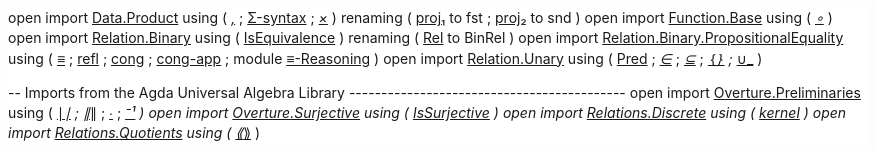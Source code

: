 <a id="1289" class="Keyword">open</a> <a id="1294" class="Keyword">import</a> <a id="1301" href="Data.Product.html" class="Module">Data.Product</a>    <a id="1317" class="Keyword">using</a> <a id="1323" class="Symbol">(</a> <a id="1325" href="Agda.Builtin.Sigma.html#236" class="InductiveConstructor Operator">_,_</a> <a id="1329" class="Symbol">;</a> <a id="1331" href="Data.Product.html#916" class="Function">Σ-syntax</a> <a id="1340" class="Symbol">;</a> <a id="1342" href="Data.Product.html#1167" class="Function Operator">_×_</a> <a id="1346" class="Symbol">)</a> <a id="1348" class="Keyword">renaming</a> <a id="1357" class="Symbol">(</a> <a id="1359" href="Agda.Builtin.Sigma.html#252" class="Field">proj₁</a> <a id="1365" class="Symbol">to</a> <a id="1368" class="Field">fst</a> <a id="1372" class="Symbol">;</a> <a id="1374" href="Agda.Builtin.Sigma.html#264" class="Field">proj₂</a> <a id="1380" class="Symbol">to</a> <a id="1383" class="Field">snd</a> <a id="1387" class="Symbol">)</a>
<a id="1389" class="Keyword">open</a> <a id="1394" class="Keyword">import</a> <a id="1401" href="Function.Base.html" class="Module">Function.Base</a>   <a id="1417" class="Keyword">using</a> <a id="1423" class="Symbol">(</a> <a id="1425" href="Function.Base.html#1031" class="Function Operator">_∘_</a> <a id="1429" class="Symbol">)</a>
<a id="1431" class="Keyword">open</a> <a id="1436" class="Keyword">import</a> <a id="1443" href="Relation.Binary.html" class="Module">Relation.Binary</a> <a id="1459" class="Keyword">using</a> <a id="1465" class="Symbol">(</a> <a id="1467" href="Relation.Binary.Structures.html#1522" class="Record">IsEquivalence</a> <a id="1481" class="Symbol">)</a> <a id="1483" class="Keyword">renaming</a> <a id="1492" class="Symbol">(</a> <a id="1494" href="Relation.Binary.Core.html#882" class="Function">Rel</a> <a id="1498" class="Symbol">to</a> <a id="1501" class="Function">BinRel</a> <a id="1508" class="Symbol">)</a>
<a id="1510" class="Keyword">open</a> <a id="1515" class="Keyword">import</a> <a id="1522" href="Relation.Binary.PropositionalEquality.html" class="Module">Relation.Binary.PropositionalEquality</a>
                            <a id="1588" class="Keyword">using</a> <a id="1594" class="Symbol">(</a> <a id="1596" href="Agda.Builtin.Equality.html#151" class="Datatype Operator">_≡_</a> <a id="1600" class="Symbol">;</a> <a id="1602" href="Agda.Builtin.Equality.html#208" class="InductiveConstructor">refl</a> <a id="1607" class="Symbol">;</a> <a id="1609" href="Relation.Binary.PropositionalEquality.Core.html#1130" class="Function">cong</a> <a id="1614" class="Symbol">;</a> <a id="1616" href="Relation.Binary.PropositionalEquality.Core.html#1461" class="Function">cong-app</a> <a id="1625" class="Symbol">;</a> <a id="1627" class="Keyword">module</a> <a id="1634" href="Relation.Binary.PropositionalEquality.Core.html#2708" class="Module">≡-Reasoning</a> <a id="1646" class="Symbol">)</a>
<a id="1648" class="Keyword">open</a> <a id="1653" class="Keyword">import</a> <a id="1660" href="Relation.Unary.html" class="Module">Relation.Unary</a>  <a id="1676" class="Keyword">using</a>    <a id="1685" class="Symbol">(</a> <a id="1687" href="Relation.Unary.html#1101" class="Function">Pred</a> <a id="1692" class="Symbol">;</a> <a id="1694" href="Relation.Unary.html#1523" class="Function Operator">_∈_</a> <a id="1698" class="Symbol">;</a> <a id="1700" href="Relation.Unary.html#1742" class="Function Operator">_⊆_</a> <a id="1704" class="Symbol">;</a> <a id="1706" href="Relation.Unary.html#1335" class="Function Operator">｛_｝</a> <a id="1710" class="Symbol">;</a> <a id="1712" href="Relation.Unary.html#4417" class="Function Operator">_∪_</a> <a id="1716" class="Symbol">)</a>

<a id="1719" class="Comment">-- Imports from the Agda Universal Algebra Library -------------------------------------------</a>
<a id="1814" class="Keyword">open</a> <a id="1819" class="Keyword">import</a> <a id="1826" href="Overture.Preliminaries.html" class="Module">Overture.Preliminaries</a>             <a id="1861" class="Keyword">using</a> <a id="1867" class="Symbol">(</a> <a id="1869" href="Overture.Preliminaries.html#4383" class="Function Operator">∣_∣</a> <a id="1873" class="Symbol">;</a> <a id="1875" href="Overture.Preliminaries.html#4421" class="Function Operator">∥_∥</a> <a id="1879" class="Symbol">;</a> <a id="1881" href="Overture.Preliminaries.html#5410" class="Function Operator">_∙_</a> <a id="1885" class="Symbol">;</a> <a id="1887" href="Overture.Preliminaries.html#5086" class="Function Operator">_⁻¹</a> <a id="1891" class="Symbol">)</a>
<a id="1893" class="Keyword">open</a> <a id="1898" class="Keyword">import</a> <a id="1905" href="Overture.Surjective.html" class="Module">Overture.Surjective</a>                <a id="1940" class="Keyword">using</a> <a id="1946" class="Symbol">(</a> <a id="1948" href="Overture.Surjective.html#1391" class="Function">IsSurjective</a> <a id="1961" class="Symbol">)</a>
<a id="1963" class="Keyword">open</a> <a id="1968" class="Keyword">import</a> <a id="1975" href="Relations.Discrete.html" class="Module">Relations.Discrete</a>                 <a id="2010" class="Keyword">using</a> <a id="2016" class="Symbol">(</a> <a id="2018" href="Relations.Discrete.html#4514" class="Function">kernel</a> <a id="2025" class="Symbol">)</a>
<a id="2027" class="Keyword">open</a> <a id="2032" class="Keyword">import</a> <a id="2039" href="Relations.Quotients.html" class="Module">Relations.Quotients</a>                <a id="2074" class="Keyword">using</a> <a id="2080" class="Symbol">(</a> <a id="2082" href="Relations.Quotients.html#5376" class="Function Operator">⟪_⟫</a> <a id="2086" class="Symbol">)</a>